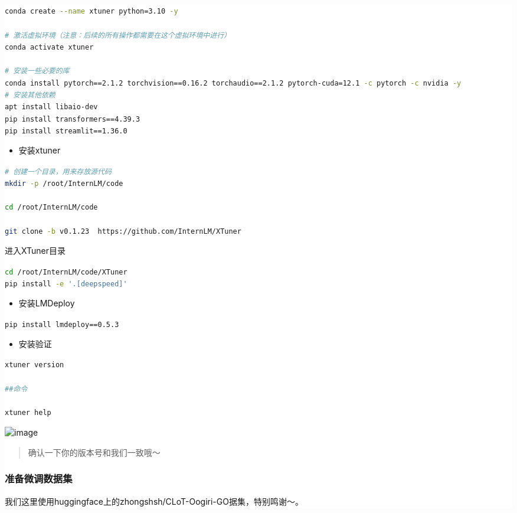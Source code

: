 ```bash
conda create --name xtuner python=3.10 -y

# 激活虚拟环境（注意：后续的所有操作都需要在这个虚拟环境中进行）
conda activate xtuner

# 安装一些必要的库
conda install pytorch==2.1.2 torchvision==0.16.2 torchaudio==2.1.2 pytorch-cuda=12.1 -c pytorch -c nvidia -y
# 安装其他依赖
apt install libaio-dev
pip install transformers==4.39.3
pip install streamlit==1.36.0

```

- 安装xtuner

```bash
# 创建一个目录，用来存放源代码
mkdir -p /root/InternLM/code

cd /root/InternLM/code

git clone -b v0.1.23  https://github.com/InternLM/XTuner
```

进入XTuner目录

```bash
cd /root/InternLM/code/XTuner
pip install -e '.[deepspeed]'
```

- 安装LMDeploy
  
```bash
pip install lmdeploy==0.5.3
```

- 安装验证

```bash
xtuner version

##命令

xtuner help
```

![image](https://github.com/user-attachments/assets/e1659d01-ad99-44a6-ae6f-b44dce81cf3c)

> 确认一下你的版本号和我们一致哦～

### 准备微调数据集

我们这里使用huggingface上的zhongshsh/CLoT-Oogiri-GO据集，特别鸣谢～。
